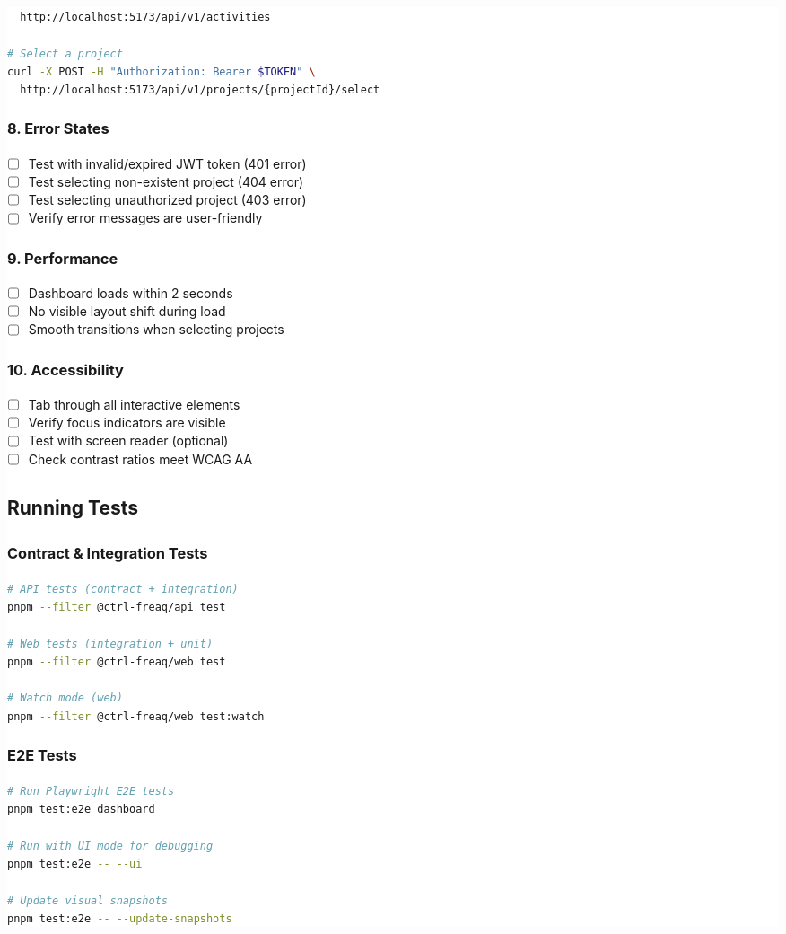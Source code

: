 ```bash
  http://localhost:5173/api/v1/activities

# Select a project
curl -X POST -H "Authorization: Bearer $TOKEN" \
  http://localhost:5173/api/v1/projects/{projectId}/select
```

### 8. Error States

- [ ] Test with invalid/expired JWT token (401 error)
- [ ] Test selecting non-existent project (404 error)
- [ ] Test selecting unauthorized project (403 error)
- [ ] Verify error messages are user-friendly

### 9. Performance

- [ ] Dashboard loads within 2 seconds
- [ ] No visible layout shift during load
- [ ] Smooth transitions when selecting projects

### 10. Accessibility

- [ ] Tab through all interactive elements
- [ ] Verify focus indicators are visible
- [ ] Test with screen reader (optional)
- [ ] Check contrast ratios meet WCAG AA

## Running Tests

### Contract & Integration Tests

```bash
# API tests (contract + integration)
pnpm --filter @ctrl-freaq/api test

# Web tests (integration + unit)
pnpm --filter @ctrl-freaq/web test

# Watch mode (web)
pnpm --filter @ctrl-freaq/web test:watch
```

### E2E Tests

```bash
# Run Playwright E2E tests
pnpm test:e2e dashboard

# Run with UI mode for debugging
pnpm test:e2e -- --ui

# Update visual snapshots
pnpm test:e2e -- --update-snapshots
```
